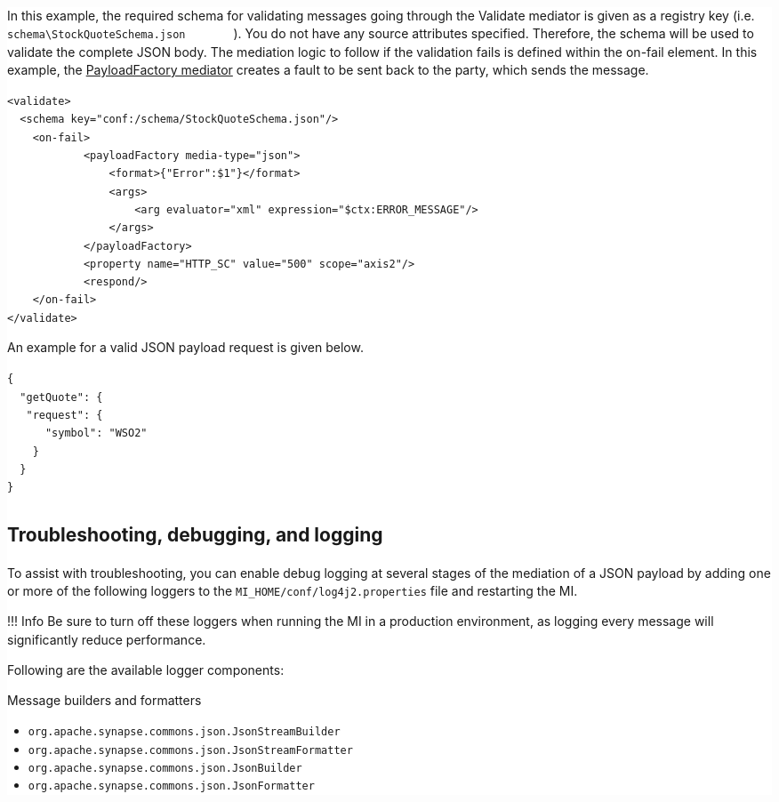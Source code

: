 In this example, the required schema for validating messages going through the Validate mediator is given as a registry key (i.e.
`         schema\StockQuoteSchema.json        ` ). You do not have any source attributes specified. Therefore, the schema will be used to validate the complete JSON body. The mediation logic to follow if the validation fails is defined within the on-fail element. In this example, the [PayloadFactory mediator](https://ei.docs.wso2.com/en/latest/micro-integrator/references/mediators/payloadFactory-Mediator/) creates a fault to be sent back to the party, which sends the message.

```
<validate>
  <schema key="conf:/schema/StockQuoteSchema.json"/>
    <on-fail>
            <payloadFactory media-type="json">
                <format>{"Error":$1"}</format>
                <args>
                    <arg evaluator="xml" expression="$ctx:ERROR_MESSAGE"/>
                </args>
            </payloadFactory>
            <property name="HTTP_SC" value="500" scope="axis2"/>
            <respond/>
    </on-fail>
</validate>
```

An example for a valid JSON payload request is given below.

```
{
  "getQuote": {
   "request": {
      "symbol": "WSO2"
    }
  }
}
```

## Troubleshooting, debugging, and logging

To assist with troubleshooting, you can enable debug logging at several stages of the mediation of a JSON payload by adding one or more of the following loggers to the `MI_HOME/conf/log4j2.properties` file and restarting the MI.

!!! Info
    Be sure to turn off these loggers when running the MI in a production environment, as logging every message will significantly reduce performance.

Following are the available logger components:

Message builders and formatters

- `org.apache.synapse.commons.json.JsonStreamBuilder`
- `org.apache.synapse.commons.json.JsonStreamFormatter`
- `org.apache.synapse.commons.json.JsonBuilder`
- `org.apache.synapse.commons.json.JsonFormatter`
